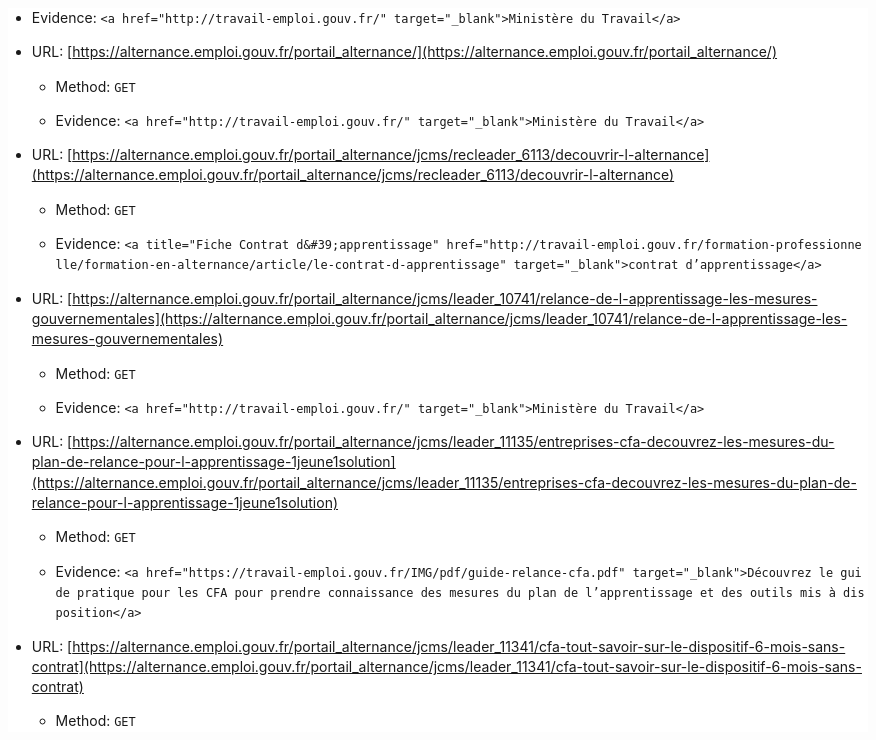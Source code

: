  
  * Evidence: `<a href="http://travail-emploi.gouv.fr/" target="_blank">Ministère du Travail</a>`
  
  
  
  
* URL: [https://alternance.emploi.gouv.fr/portail_alternance/](https://alternance.emploi.gouv.fr/portail_alternance/)
  
  
  * Method: `GET`
  
  
  * Evidence: `<a href="http://travail-emploi.gouv.fr/" target="_blank">Ministère du Travail</a>`
  
  
  
  
* URL: [https://alternance.emploi.gouv.fr/portail_alternance/jcms/recleader_6113/decouvrir-l-alternance](https://alternance.emploi.gouv.fr/portail_alternance/jcms/recleader_6113/decouvrir-l-alternance)
  
  
  * Method: `GET`
  
  
  * Evidence: `<a title="Fiche Contrat d&#39;apprentissage" href="http://travail-emploi.gouv.fr/formation-professionnelle/formation-en-alternance/article/le-contrat-d-apprentissage" target="_blank">contrat d’apprentissage</a>`
  
  
  
  
* URL: [https://alternance.emploi.gouv.fr/portail_alternance/jcms/leader_10741/relance-de-l-apprentissage-les-mesures-gouvernementales](https://alternance.emploi.gouv.fr/portail_alternance/jcms/leader_10741/relance-de-l-apprentissage-les-mesures-gouvernementales)
  
  
  * Method: `GET`
  
  
  * Evidence: `<a href="http://travail-emploi.gouv.fr/" target="_blank">Ministère du Travail</a>`
  
  
  
  
* URL: [https://alternance.emploi.gouv.fr/portail_alternance/jcms/leader_11135/entreprises-cfa-decouvrez-les-mesures-du-plan-de-relance-pour-l-apprentissage-1jeune1solution](https://alternance.emploi.gouv.fr/portail_alternance/jcms/leader_11135/entreprises-cfa-decouvrez-les-mesures-du-plan-de-relance-pour-l-apprentissage-1jeune1solution)
  
  
  * Method: `GET`
  
  
  * Evidence: `<a href="https://travail-emploi.gouv.fr/IMG/pdf/guide-relance-cfa.pdf" target="_blank">Découvrez le guide pratique pour les CFA pour prendre connaissance des mesures du plan de l’apprentissage et des outils mis à disposition</a>`
  
  
  
  
* URL: [https://alternance.emploi.gouv.fr/portail_alternance/jcms/leader_11341/cfa-tout-savoir-sur-le-dispositif-6-mois-sans-contrat](https://alternance.emploi.gouv.fr/portail_alternance/jcms/leader_11341/cfa-tout-savoir-sur-le-dispositif-6-mois-sans-contrat)
  
  
  * Method: `GET`
  